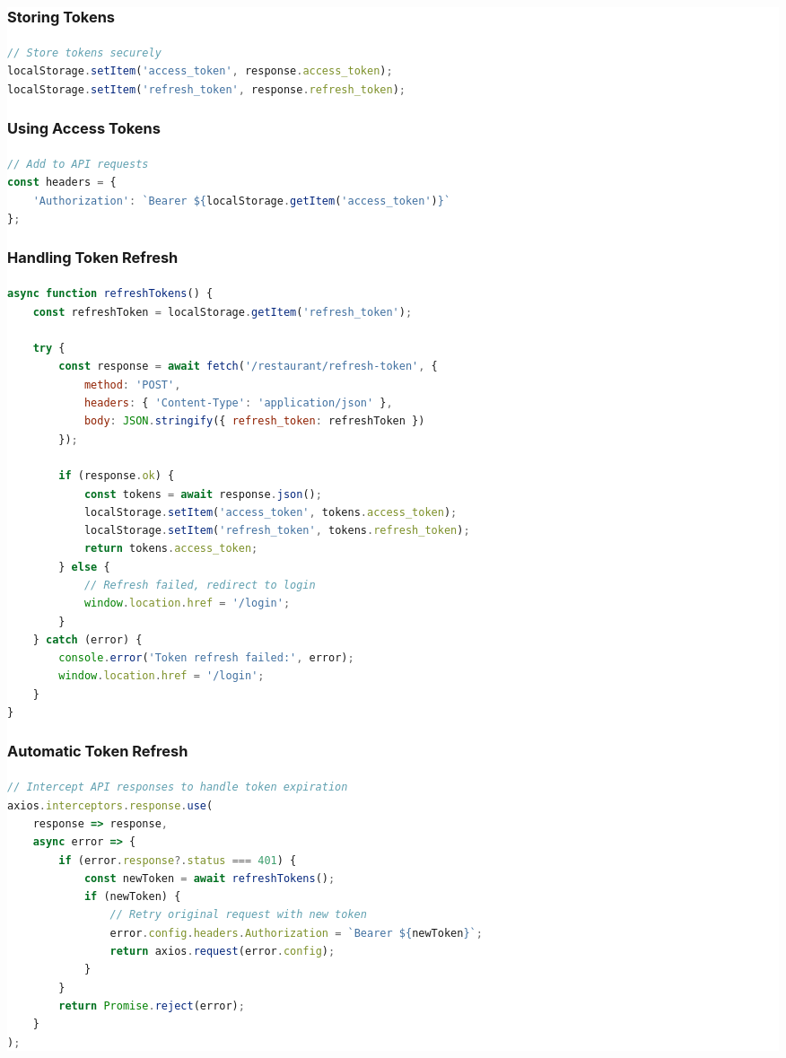 ### Storing Tokens
```javascript
// Store tokens securely
localStorage.setItem('access_token', response.access_token);
localStorage.setItem('refresh_token', response.refresh_token);
```

### Using Access Tokens
```javascript
// Add to API requests
const headers = {
    'Authorization': `Bearer ${localStorage.getItem('access_token')}`
};
```

### Handling Token Refresh
```javascript
async function refreshTokens() {
    const refreshToken = localStorage.getItem('refresh_token');
    
    try {
        const response = await fetch('/restaurant/refresh-token', {
            method: 'POST',
            headers: { 'Content-Type': 'application/json' },
            body: JSON.stringify({ refresh_token: refreshToken })
        });
        
        if (response.ok) {
            const tokens = await response.json();
            localStorage.setItem('access_token', tokens.access_token);
            localStorage.setItem('refresh_token', tokens.refresh_token);
            return tokens.access_token;
        } else {
            // Refresh failed, redirect to login
            window.location.href = '/login';
        }
    } catch (error) {
        console.error('Token refresh failed:', error);
        window.location.href = '/login';
    }
}
```

### Automatic Token Refresh
```javascript
// Intercept API responses to handle token expiration
axios.interceptors.response.use(
    response => response,
    async error => {
        if (error.response?.status === 401) {
            const newToken = await refreshTokens();
            if (newToken) {
                // Retry original request with new token
                error.config.headers.Authorization = `Bearer ${newToken}`;
                return axios.request(error.config);
            }
        }
        return Promise.reject(error);
    }
);
```
